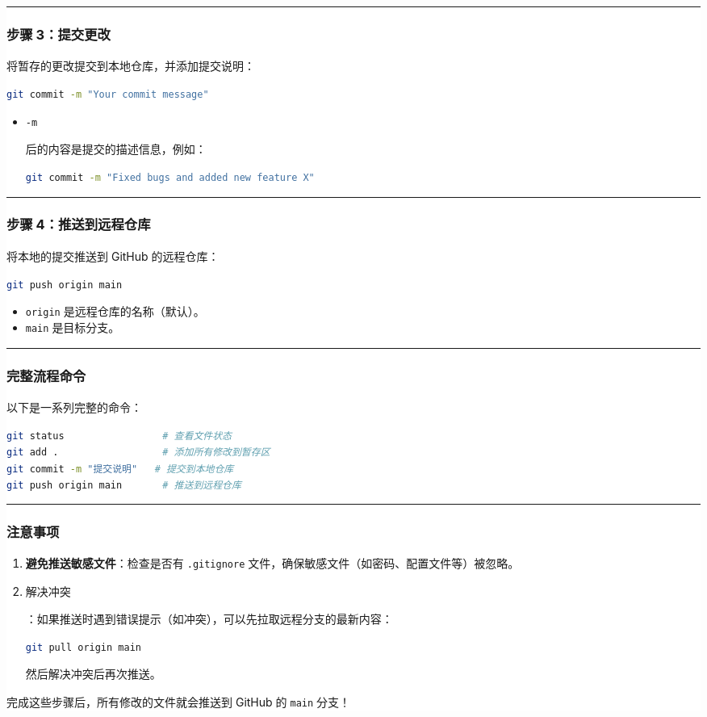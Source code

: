 ------

### **步骤 3：提交更改**

将暂存的更改提交到本地仓库，并添加提交说明：

```bash
git commit -m "Your commit message"
```

- `-m`

   后的内容是提交的描述信息，例如：

  ```bash
  git commit -m "Fixed bugs and added new feature X"
  ```

------

### **步骤 4：推送到远程仓库**

将本地的提交推送到 GitHub 的远程仓库：

```bash
git push origin main
```

- `origin` 是远程仓库的名称（默认）。
- `main` 是目标分支。

------

### **完整流程命令**

以下是一系列完整的命令：

```bash
git status                 # 查看文件状态
git add .                  # 添加所有修改到暂存区
git commit -m "提交说明"   # 提交到本地仓库
git push origin main       # 推送到远程仓库
```

------

### **注意事项**

1. **避免推送敏感文件**：检查是否有 `.gitignore` 文件，确保敏感文件（如密码、配置文件等）被忽略。

2. 解决冲突

   ：如果推送时遇到错误提示（如冲突），可以先拉取远程分支的最新内容：

   ```bash
   git pull origin main
   ```

   然后解决冲突后再次推送。

完成这些步骤后，所有修改的文件就会推送到 GitHub 的 `main` 分支！
